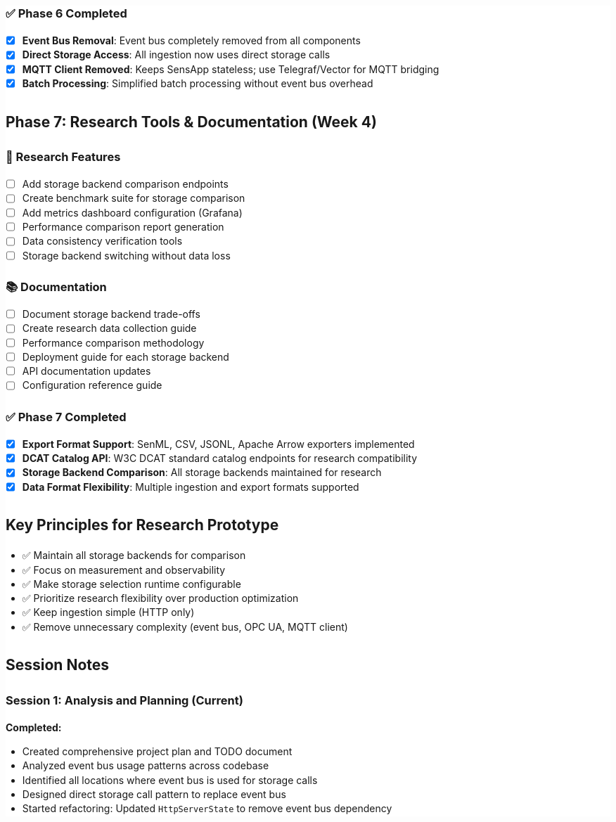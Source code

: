 ### ✅ Phase 6 Completed

- [x] **Event Bus Removal**: Event bus completely removed from all components
- [x] **Direct Storage Access**: All ingestion now uses direct storage calls
- [x] **MQTT Client Removed**: Keeps SensApp stateless; use Telegraf/Vector for MQTT bridging
- [x] **Batch Processing**: Simplified batch processing without event bus overhead

## Phase 7: Research Tools & Documentation (Week 4)

### 🔬 Research Features

- [ ] Add storage backend comparison endpoints
- [ ] Create benchmark suite for storage comparison
- [ ] Add metrics dashboard configuration (Grafana)
- [ ] Performance comparison report generation
- [ ] Data consistency verification tools
- [ ] Storage backend switching without data loss

### 📚 Documentation

- [ ] Document storage backend trade-offs
- [ ] Create research data collection guide
- [ ] Performance comparison methodology
- [ ] Deployment guide for each storage backend
- [ ] API documentation updates
- [ ] Configuration reference guide

### ✅ Phase 7 Completed

- [x] **Export Format Support**: SenML, CSV, JSONL, Apache Arrow exporters implemented
- [x] **DCAT Catalog API**: W3C DCAT standard catalog endpoints for research compatibility
- [x] **Storage Backend Comparison**: All storage backends maintained for research
- [x] **Data Format Flexibility**: Multiple ingestion and export formats supported

## Key Principles for Research Prototype

- ✅ Maintain all storage backends for comparison
- ✅ Focus on measurement and observability
- ✅ Make storage selection runtime configurable
- ✅ Prioritize research flexibility over production optimization
- ✅ Keep ingestion simple (HTTP only)
- ✅ Remove unnecessary complexity (event bus, OPC UA, MQTT client)

## Session Notes

### Session 1: Analysis and Planning (Current)

**Completed:**

- Created comprehensive project plan and TODO document
- Analyzed event bus usage patterns across codebase
- Identified all locations where event bus is used for storage calls
- Designed direct storage call pattern to replace event bus
- Started refactoring: Updated `HttpServerState` to remove event bus dependency

